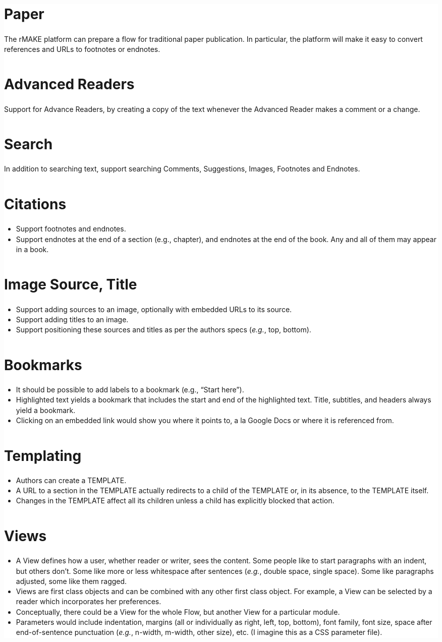 <h1>Paper</h1>
 <p>The <span class="_paradigm">rMAKE</span> platform can prepare a flow for traditional paper publication. In particular, the platform will make it easy to convert references and URLs to footnotes or endnotes.</p>

<h1>Advanced Readers</h1>
 <p>Support for Advance Readers, by creating a copy of the text whenever the Advanced Reader makes a comment or a change.</p>

<h1>Search</h1>
 <p>In addition to searching text, support searching Comments, Suggestions, Images, Footnotes and Endnotes.</p>

<h1>Citations</h1>
 <ul>
  <li>Support footnotes and endnotes.</li>
  <li>Support endnotes at the end of a section (e.g., chapter), and endnotes at the end of the book. Any and all of them may appear in a book.</li>
 </ul>

<h1>Image Source, Title</h1>
 <ul>
  <li>Support adding sources to an image, optionally with embedded URLs to its source.</li>
  <li>Support adding titles to an image.</li>
  <li>Support positioning these sources and titles as per the authors specs (<em>e.g.</em>, top, bottom).</li>
 </ul>

<h1>Bookmarks</h1>
 <ul>
  <li>It should be possible to add labels to a bookmark (e.g., &ldquo;Start here&rdquo;).</li>
  <li>Highlighted text yields a bookmark that includes the start and end of the highlighted text. Title, subtitles, and headers always yield a bookmark.</li>
  <li>Clicking on an embedded link would show you where it points to, a la Google Docs or where it is referenced from.</li>
 </ul>

<h1>Templating</h1>
 <ul>
  <li>Authors can create a TEMPLATE.</li>
  <li>A URL to a section in the TEMPLATE actually redirects to a child of the TEMPLATE or, in its absence, to the TEMPLATE itself.</li>
  <li>Changes in the TEMPLATE affect all its children unless a child has explicitly blocked that action.</li>
 </ul>

<h1>Views</h1>
 <ul>
  <li>A View defines how a user, whether reader or writer, sees the content. Some people like to start paragraphs with an indent, but others don&rsquo;t. Some like more or less whitespace after sentences (<em>e.g.</em>, double space, single space). Some like paragraphs adjusted, some like them ragged.</li>
  <li>Views are first class objects and can be combined with any other first class object. For example, a View can be selected by a reader which incorporates her preferences.</li>
  <li>Conceptually, there could be a View for the whole Flow, but another View for a particular module.</li>
  <li>Parameters would include indentation, margins (all or individually as right, left, top, bottom), font family, font size, space after end-of-sentence punctuation (<em>e.g.</em>, n-width, m-width, other size), etc. (I imagine this as a CSS parameter file).</li>
 </ul>
